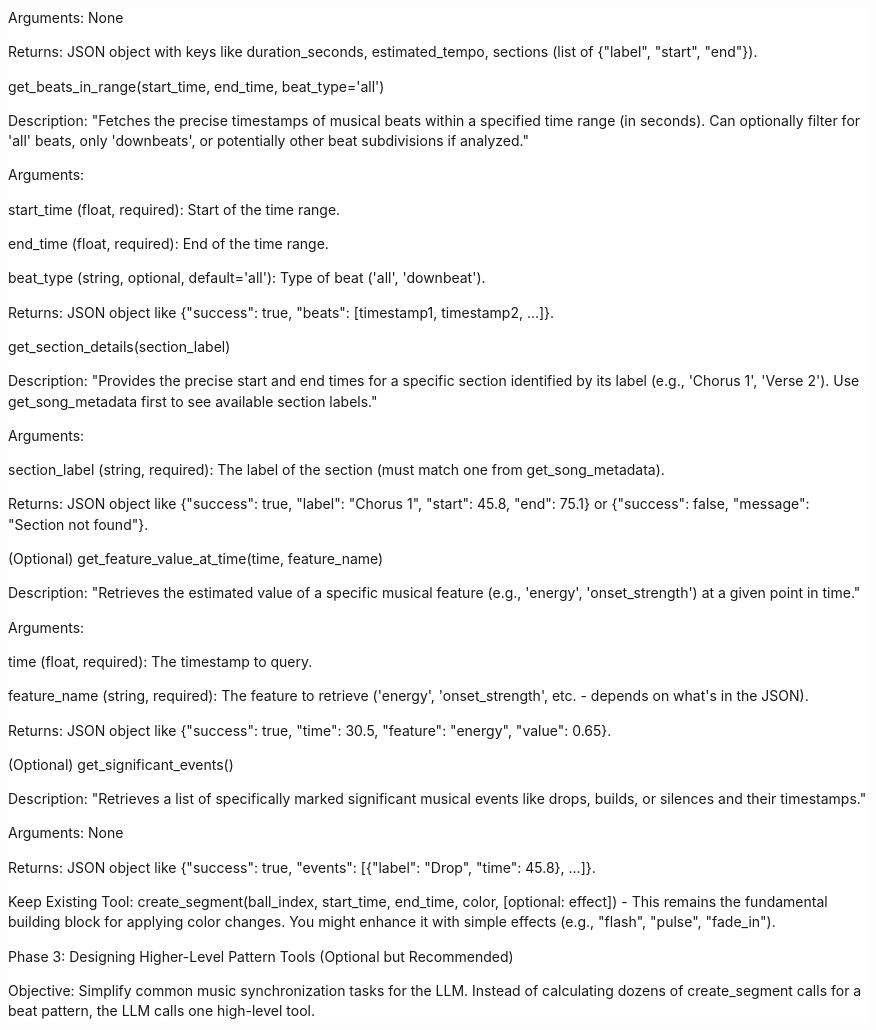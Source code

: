 Arguments: None

Returns: JSON object with keys like duration_seconds, estimated_tempo, sections (list of {"label", "start", "end"}).

get_beats_in_range(start_time, end_time, beat_type='all')

Description: "Fetches the precise timestamps of musical beats within a specified time range (in seconds). Can optionally filter for 'all' beats, only 'downbeats', or potentially other beat subdivisions if analyzed."

Arguments:

start_time (float, required): Start of the time range.

end_time (float, required): End of the time range.

beat_type (string, optional, default='all'): Type of beat ('all', 'downbeat').

Returns: JSON object like {"success": true, "beats": [timestamp1, timestamp2, ...]}.

get_section_details(section_label)

Description: "Provides the precise start and end times for a specific section identified by its label (e.g., 'Chorus 1', 'Verse 2'). Use get_song_metadata first to see available section labels."

Arguments:

section_label (string, required): The label of the section (must match one from get_song_metadata).

Returns: JSON object like {"success": true, "label": "Chorus 1", "start": 45.8, "end": 75.1} or {"success": false, "message": "Section not found"}.

(Optional) get_feature_value_at_time(time, feature_name)

Description: "Retrieves the estimated value of a specific musical feature (e.g., 'energy', 'onset_strength') at a given point in time."

Arguments:

time (float, required): The timestamp to query.

feature_name (string, required): The feature to retrieve ('energy', 'onset_strength', etc. - depends on what's in the JSON).

Returns: JSON object like {"success": true, "time": 30.5, "feature": "energy", "value": 0.65}.

(Optional) get_significant_events()

Description: "Retrieves a list of specifically marked significant musical events like drops, builds, or silences and their timestamps."

Arguments: None

Returns: JSON object like {"success": true, "events": [{"label": "Drop", "time": 45.8}, ...]}.

Keep Existing Tool: create_segment(ball_index, start_time, end_time, color, [optional: effect]) - This remains the fundamental building block for applying color changes. You might enhance it with simple effects (e.g., "flash", "pulse", "fade_in").

Phase 3: Designing Higher-Level Pattern Tools (Optional but Recommended)

Objective: Simplify common music synchronization tasks for the LLM. Instead of calculating dozens of create_segment calls for a beat pattern, the LLM calls one high-level tool.
